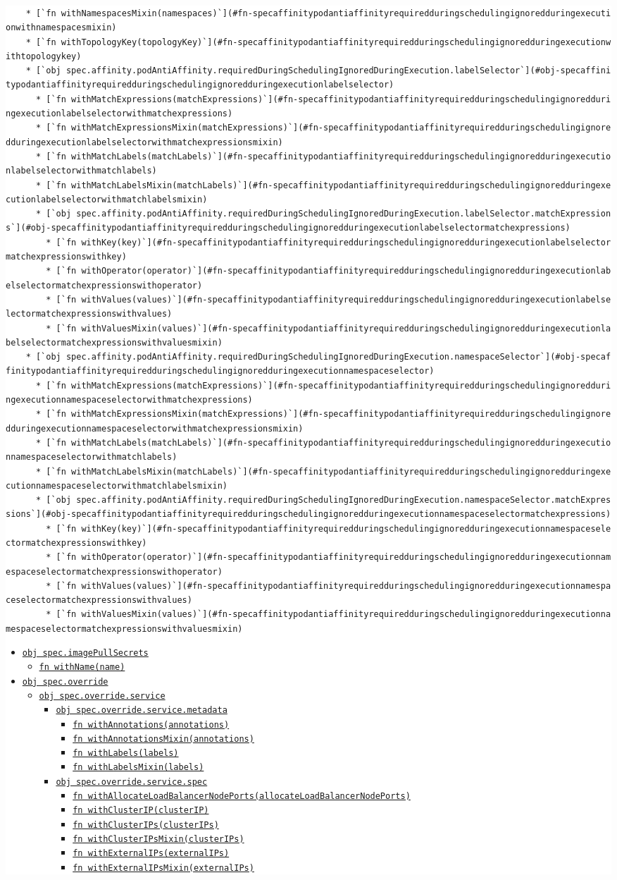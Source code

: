        * [`fn withNamespacesMixin(namespaces)`](#fn-specaffinitypodantiaffinityrequiredduringschedulingignoredduringexecutionwithnamespacesmixin)
        * [`fn withTopologyKey(topologyKey)`](#fn-specaffinitypodantiaffinityrequiredduringschedulingignoredduringexecutionwithtopologykey)
        * [`obj spec.affinity.podAntiAffinity.requiredDuringSchedulingIgnoredDuringExecution.labelSelector`](#obj-specaffinitypodantiaffinityrequiredduringschedulingignoredduringexecutionlabelselector)
          * [`fn withMatchExpressions(matchExpressions)`](#fn-specaffinitypodantiaffinityrequiredduringschedulingignoredduringexecutionlabelselectorwithmatchexpressions)
          * [`fn withMatchExpressionsMixin(matchExpressions)`](#fn-specaffinitypodantiaffinityrequiredduringschedulingignoredduringexecutionlabelselectorwithmatchexpressionsmixin)
          * [`fn withMatchLabels(matchLabels)`](#fn-specaffinitypodantiaffinityrequiredduringschedulingignoredduringexecutionlabelselectorwithmatchlabels)
          * [`fn withMatchLabelsMixin(matchLabels)`](#fn-specaffinitypodantiaffinityrequiredduringschedulingignoredduringexecutionlabelselectorwithmatchlabelsmixin)
          * [`obj spec.affinity.podAntiAffinity.requiredDuringSchedulingIgnoredDuringExecution.labelSelector.matchExpressions`](#obj-specaffinitypodantiaffinityrequiredduringschedulingignoredduringexecutionlabelselectormatchexpressions)
            * [`fn withKey(key)`](#fn-specaffinitypodantiaffinityrequiredduringschedulingignoredduringexecutionlabelselectormatchexpressionswithkey)
            * [`fn withOperator(operator)`](#fn-specaffinitypodantiaffinityrequiredduringschedulingignoredduringexecutionlabelselectormatchexpressionswithoperator)
            * [`fn withValues(values)`](#fn-specaffinitypodantiaffinityrequiredduringschedulingignoredduringexecutionlabelselectormatchexpressionswithvalues)
            * [`fn withValuesMixin(values)`](#fn-specaffinitypodantiaffinityrequiredduringschedulingignoredduringexecutionlabelselectormatchexpressionswithvaluesmixin)
        * [`obj spec.affinity.podAntiAffinity.requiredDuringSchedulingIgnoredDuringExecution.namespaceSelector`](#obj-specaffinitypodantiaffinityrequiredduringschedulingignoredduringexecutionnamespaceselector)
          * [`fn withMatchExpressions(matchExpressions)`](#fn-specaffinitypodantiaffinityrequiredduringschedulingignoredduringexecutionnamespaceselectorwithmatchexpressions)
          * [`fn withMatchExpressionsMixin(matchExpressions)`](#fn-specaffinitypodantiaffinityrequiredduringschedulingignoredduringexecutionnamespaceselectorwithmatchexpressionsmixin)
          * [`fn withMatchLabels(matchLabels)`](#fn-specaffinitypodantiaffinityrequiredduringschedulingignoredduringexecutionnamespaceselectorwithmatchlabels)
          * [`fn withMatchLabelsMixin(matchLabels)`](#fn-specaffinitypodantiaffinityrequiredduringschedulingignoredduringexecutionnamespaceselectorwithmatchlabelsmixin)
          * [`obj spec.affinity.podAntiAffinity.requiredDuringSchedulingIgnoredDuringExecution.namespaceSelector.matchExpressions`](#obj-specaffinitypodantiaffinityrequiredduringschedulingignoredduringexecutionnamespaceselectormatchexpressions)
            * [`fn withKey(key)`](#fn-specaffinitypodantiaffinityrequiredduringschedulingignoredduringexecutionnamespaceselectormatchexpressionswithkey)
            * [`fn withOperator(operator)`](#fn-specaffinitypodantiaffinityrequiredduringschedulingignoredduringexecutionnamespaceselectormatchexpressionswithoperator)
            * [`fn withValues(values)`](#fn-specaffinitypodantiaffinityrequiredduringschedulingignoredduringexecutionnamespaceselectormatchexpressionswithvalues)
            * [`fn withValuesMixin(values)`](#fn-specaffinitypodantiaffinityrequiredduringschedulingignoredduringexecutionnamespaceselectormatchexpressionswithvaluesmixin)
  * [`obj spec.imagePullSecrets`](#obj-specimagepullsecrets)
    * [`fn withName(name)`](#fn-specimagepullsecretswithname)
  * [`obj spec.override`](#obj-specoverride)
    * [`obj spec.override.service`](#obj-specoverrideservice)
      * [`obj spec.override.service.metadata`](#obj-specoverrideservicemetadata)
        * [`fn withAnnotations(annotations)`](#fn-specoverrideservicemetadatawithannotations)
        * [`fn withAnnotationsMixin(annotations)`](#fn-specoverrideservicemetadatawithannotationsmixin)
        * [`fn withLabels(labels)`](#fn-specoverrideservicemetadatawithlabels)
        * [`fn withLabelsMixin(labels)`](#fn-specoverrideservicemetadatawithlabelsmixin)
      * [`obj spec.override.service.spec`](#obj-specoverrideservicespec)
        * [`fn withAllocateLoadBalancerNodePorts(allocateLoadBalancerNodePorts)`](#fn-specoverrideservicespecwithallocateloadbalancernodeports)
        * [`fn withClusterIP(clusterIP)`](#fn-specoverrideservicespecwithclusterip)
        * [`fn withClusterIPs(clusterIPs)`](#fn-specoverrideservicespecwithclusterips)
        * [`fn withClusterIPsMixin(clusterIPs)`](#fn-specoverrideservicespecwithclusteripsmixin)
        * [`fn withExternalIPs(externalIPs)`](#fn-specoverrideservicespecwithexternalips)
        * [`fn withExternalIPsMixin(externalIPs)`](#fn-specoverrideservicespecwithexternalipsmixin)